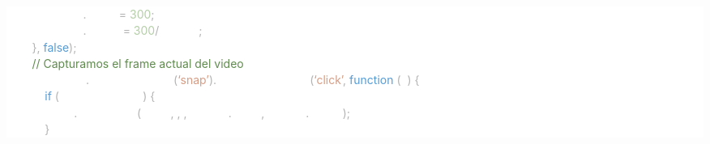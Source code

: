   <p style="margin: 0px">
    &#160;&#160;&#160;&#160;&#160;&#160;&#160;&#160;&#160;&#160;&#160; <span style="color: white">canvas</span><span style="color: #b4b4b4">.</span><span style="color: white">width</span> <span style="color: #b4b4b4">=</span> <span style="color: #b5cea8">300</span><span style="color: #b4b4b4">;</span>
  </p>
  
  <p style="margin: 0px">
    &#160;&#160;&#160;&#160;&#160;&#160;&#160;&#160;&#160;&#160;&#160; <span style="color: white">canvas</span><span style="color: #b4b4b4">.</span><span style="color: white">height</span> <span style="color: #b4b4b4">=</span> <span style="color: #b5cea8">300</span><span style="color: #b4b4b4">/</span><span style="color: white">relation</span><span style="color: #b4b4b4">;</span>
  </p>
  
  <p style="margin: 0px">
    &#160;&#160;&#160;&#160;&#160;&#160;&#160; <span style="color: #b4b4b4">},</span> <span style="color: #569cd6">false</span><span style="color: #b4b4b4">);</span>
  </p>
  
  <p style="margin: 0px">
    &#160;&#160;&#160;&#160;&#160;&#160;&#160; <span style="color: #608b4e">// Capturamos el frame actual del video</span>
  </p>
  
  <p style="margin: 0px">
    &#160;&#160;&#160;&#160;&#160;&#160;&#160; <span style="color: white">document</span><span style="color: #b4b4b4">.</span><span style="color: white">getElementById</span><span style="color: #b4b4b4">(</span><span style="color: #d69d85">&#8216;snap&#8217;</span><span style="color: #b4b4b4">).</span><span style="color: white">addEventListener</span><span style="color: #b4b4b4">(</span><span style="color: #d69d85">&#8216;click&#8217;</span><span style="color: #b4b4b4">,</span> <span style="color: #569cd6">function</span> <span style="color: #b4b4b4">(</span><span style="color: white">e</span><span style="color: #b4b4b4">)</span> <span style="color: #b4b4b4">{</span>
  </p>
  
  <p style="margin: 0px">
    &#160;&#160;&#160;&#160;&#160;&#160;&#160;&#160;&#160;&#160;&#160; <span style="color: #569cd6">if</span> <span style="color: #b4b4b4">(</span><span style="color: white">localUserMedia</span><span style="color: #b4b4b4">)</span> <span style="color: #b4b4b4">{</span>
  </p>
  
  <p style="margin: 0px">
    &#160;&#160;&#160;&#160;&#160;&#160;&#160;&#160;&#160;&#160;&#160;&#160;&#160;&#160;&#160; <span style="color: white">ctx</span><span style="color: #b4b4b4">.</span><span style="color: white">drawImage</span><span style="color: #b4b4b4">(</span><span style="color: white">video</span><span style="color: #b4b4b4">,</span> <span style="color: #b5cea8"></span><span style="color: #b4b4b4">,</span> <span style="color: #b5cea8"></span><span style="color: #b4b4b4">,</span> <span style="color: white">canvas</span><span style="color: #b4b4b4">.</span><span style="color: white">width</span><span style="color: #b4b4b4">,</span> <span style="color: white">canvas</span><span style="color: #b4b4b4">.</span><span style="color: white">height</span><span style="color: #b4b4b4">);</span>
  </p>
  
  <p style="margin: 0px">
    &#160;&#160;&#160;&#160;&#160;&#160;&#160;&#160;&#160;&#160;&#160; <span style="color: #b4b4b4">}</span>
  </p>
  